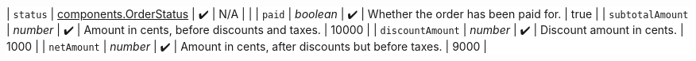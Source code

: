 | `status`                                                                                                                                                                                                | [components.OrderStatus](../../models/components/orderstatus.md)                                                                                                                                        | :heavy_check_mark:                                                                                                                                                                                      | N/A                                                                                                                                                                                                     |                                                                                                                                                                                                         |
| `paid`                                                                                                                                                                                                  | *boolean*                                                                                                                                                                                               | :heavy_check_mark:                                                                                                                                                                                      | Whether the order has been paid for.                                                                                                                                                                    | true                                                                                                                                                                                                    |
| `subtotalAmount`                                                                                                                                                                                        | *number*                                                                                                                                                                                                | :heavy_check_mark:                                                                                                                                                                                      | Amount in cents, before discounts and taxes.                                                                                                                                                            | 10000                                                                                                                                                                                                   |
| `discountAmount`                                                                                                                                                                                        | *number*                                                                                                                                                                                                | :heavy_check_mark:                                                                                                                                                                                      | Discount amount in cents.                                                                                                                                                                               | 1000                                                                                                                                                                                                    |
| `netAmount`                                                                                                                                                                                             | *number*                                                                                                                                                                                                | :heavy_check_mark:                                                                                                                                                                                      | Amount in cents, after discounts but before taxes.                                                                                                                                                      | 9000                                                                                                                                                                                                    |